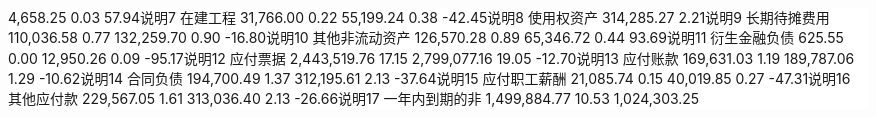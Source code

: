 4,658.25
0.03
57.94说明7
在建工程
31,766.00
0.22
55,199.24
0.38
-42.45说明8
使用权资产
314,285.27
2.21说明9
长期待摊费用
110,036.58
0.77
132,259.70
0.90
-16.80说明10
其他非流动资产
126,570.28
0.89
65,346.72
0.44
93.69说明11
衍生金融负债
625.55
0.00
12,950.26
0.09
-95.17说明12
应付票据
2,443,519.76
17.15
2,799,077.16
19.05
-12.70说明13
应付账款
169,631.03
1.19
189,787.06
1.29
-10.62说明14
合同负债
194,700.49
1.37
312,195.61
2.13
-37.64说明15
应付职工薪酬
21,085.74
0.15
40,019.85
0.27
-47.31说明16
其他应付款
229,567.05
1.61
313,036.40
2.13
-26.66说明17
一年内到期的非
1,499,884.77
10.53
1,024,303.25